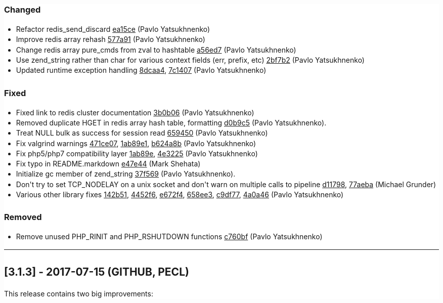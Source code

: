 ### Changed

- Refactor redis_send_discard [ea15ce](https://www.github.com/phpredis/phpredis/commit/ea15ce) (Pavlo Yatsukhnenko)
- Improve redis array rehash [577a91](https://www.github.com/phpredis/phpredis/commit/577a91) (Pavlo Yatsukhnenko)
- Change redis array pure_cmds from zval to hashtable [a56ed7](https://www.github.com/phpredis/phpredis/commit/a56ed7) (Pavlo Yatsukhnenko)
- Use zend_string rather than char for various context fields (err, prefix, etc)
  [2bf7b2](https://www.github.com/phpredis/phpredis/commit/2bf7b2) (Pavlo Yatsukhnenko)
- Updated runtime exception handling [8dcaa4](https://www.github.com/phpredis/phpredis/commit/8dcaa4), [7c1407](https://www.github.com/phpredis/phpredis/commit/7c1407) (Pavlo Yatsukhnenko)

### Fixed

- Fixed link to redis cluster documentation [3b0b06](https://www.github.com/phpredis/phpredis/commit/3b0b06) (Pavlo Yatsukhnenko)
- Removed duplicate HGET in redis array hash table, formatting [d0b9c5](https://www.github.com/phpredis/phpredis/commit/d0b9c5)
  (Pavlo Yatsukhnenko).
- Treat NULL bulk as success for session read [659450](https://www.github.com/phpredis/phpredis/commit/659450) (Pavlo Yatsukhnenko)
- Fix valgrind warnings [471ce07](https://www.github.com/phpredis/phpredis/commit/471ce07), [1ab89e1](https://www.github.com/phpredis/phpredis/commit/1ab89e1), [b624a8b](https://www.github.com/phpredis/phpredis/commit/b624a8b) (Pavlo Yatsukhnenko)
- Fix php5/php7 compatibility layer [1ab89e](https://www.github.com/phpredis/phpredis/commit/1ab89e), [4e3225](https://www.github.com/phpredis/phpredis/commit/4e3225) (Pavlo Yatsukhnenko)
- Fix typo in README.markdown [e47e44](https://www.github.com/phpredis/phpredis/commit/e47e44) (Mark Shehata)
- Initialize gc member of zend_string [37f569](https://www.github.com/phpredis/phpredis/commit/37f569) (Pavlo Yatsukhnenko).
- Don't try to set TCP_NODELAY on a unix socket and don't warn on multiple
  calls to pipeline [d11798](https://www.github.com/phpredis/phpredis/commit/d11798), [77aeba](https://www.github.com/phpredis/phpredis/commit/77aeba) (Michael Grunder)
- Various other library fixes [142b51](https://www.github.com/phpredis/phpredis/commit/142b51), [4452f6](https://www.github.com/phpredis/phpredis/commit/4452f6), [e672f4](https://www.github.com/phpredis/phpredis/commit/e672f4), [658ee3](https://www.github.com/phpredis/phpredis/commit/658ee3), [c9df77](https://www.github.com/phpredis/phpredis/commit/c9df77), [4a0a46](https://www.github.com/phpredis/phpredis/commit/4a0a46)
  (Pavlo Yatsukhnenko)

### Removed

- Remove unused PHP_RINIT and PHP_RSHUTDOWN functions [c760bf](https://www.github.com/phpredis/phpredis/commit/c760bf) (Pavlo Yatsukhnenko)

---

## [3.1.3] - 2017-07-15 (__GITHUB__, __PECL__)

This release contains two big improvements:
